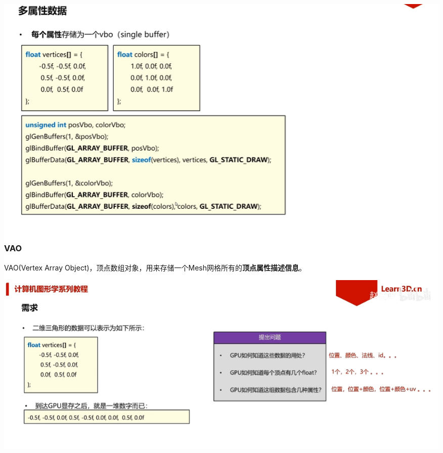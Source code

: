 ![alt text](img/vbo5.png)

### VAO

VAO(Vertex Array Object)，顶点数组对象，用来存储一个Mesh网格所有的**顶点属性描述信息**。

![alt text](img/vao1.png)
